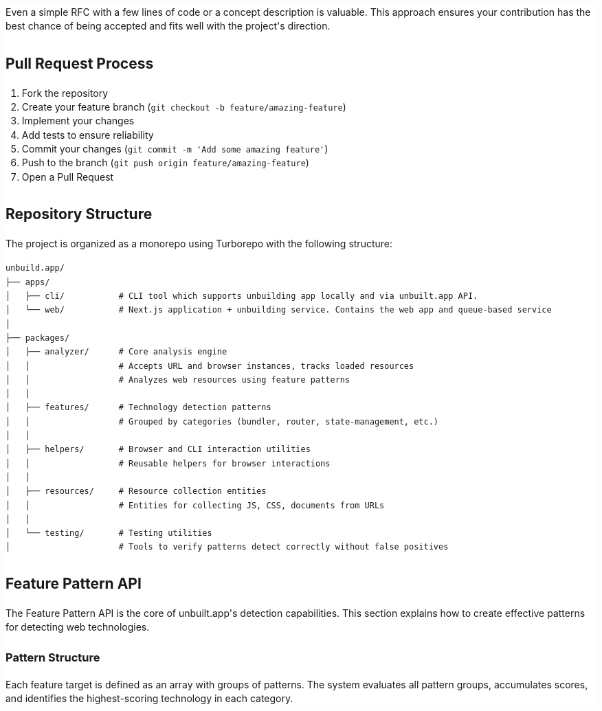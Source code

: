 Even a simple RFC with a few lines of code or a concept description is valuable. This approach ensures your contribution has the best chance of being accepted and fits well with the project's direction.

## Pull Request Process
1. Fork the repository
2. Create your feature branch (`git checkout -b feature/amazing-feature`)
3. Implement your changes
4. Add tests to ensure reliability
5. Commit your changes (`git commit -m 'Add some amazing feature'`)
6. Push to the branch (`git push origin feature/amazing-feature`)
7. Open a Pull Request

## Repository Structure

The project is organized as a monorepo using Turborepo with the following structure:

```
unbuild.app/
├── apps/
│   ├── cli/           # CLI tool which supports unbuilding app locally and via unbuilt.app API.
│   └── web/           # Next.js application + unbuilding service. Contains the web app and queue-based service
│
├── packages/
│   ├── analyzer/      # Core analysis engine
│   │                  # Accepts URL and browser instances, tracks loaded resources
│   │                  # Analyzes web resources using feature patterns
│   │
│   ├── features/      # Technology detection patterns
│   │                  # Grouped by categories (bundler, router, state-management, etc.)
│   │
│   ├── helpers/       # Browser and CLI interaction utilities
│   │                  # Reusable helpers for browser interactions
│   │
│   ├── resources/     # Resource collection entities
│   │                  # Entities for collecting JS, CSS, documents from URLs
│   │
│   └── testing/       # Testing utilities
│                      # Tools to verify patterns detect correctly without false positives
```

## Feature Pattern API

The Feature Pattern API is the core of unbuilt.app's detection capabilities. This section explains how to create effective patterns for detecting web technologies.

### Pattern Structure

Each feature target is defined as an array with groups of patterns. The system evaluates all pattern groups, accumulates scores, and identifies the highest-scoring technology in each category.
